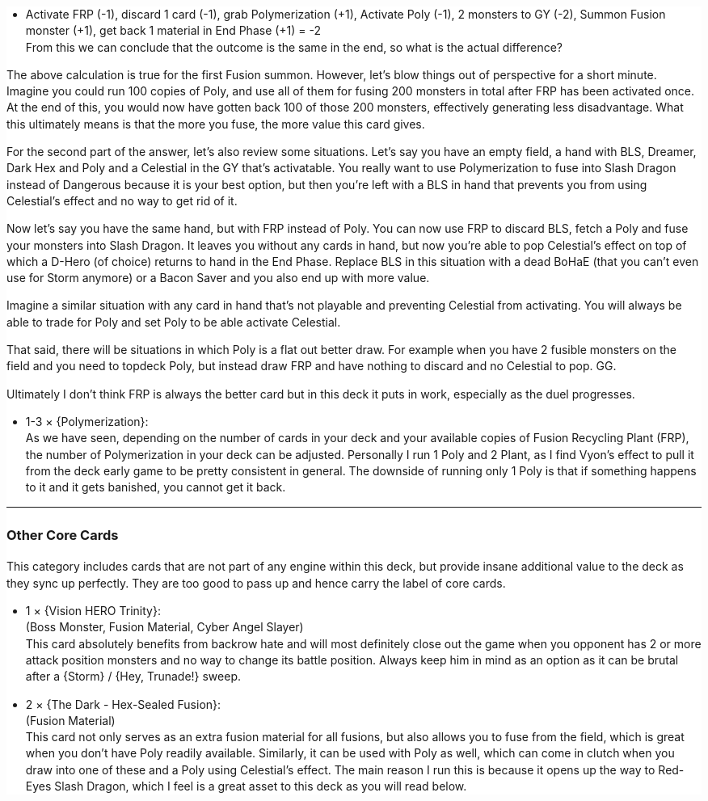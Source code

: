 * Activate FRP (-1), discard 1 card (-1), grab Polymerization (+1), Activate Poly (-1), 2 monsters to GY (-2), Summon Fusion monster (+1), get back 1 material in End Phase (+1) = -2  
From this we can conclude that the outcome is the same in the end, so what is the actual difference?  

The above calculation is true for the first Fusion summon. However, let’s blow things out of perspective for a short minute. Imagine you could run 100 copies of Poly, and use all of them for fusing 200 monsters in total after FRP has been activated once. At the end of this, you would now have gotten back 100 of those 200 monsters, effectively generating less disadvantage. What this ultimately means is that the more you fuse, the more value this card gives.  

For the second part of the answer, let’s also review some situations. Let’s say you have an empty field, a hand with BLS, Dreamer, Dark Hex and Poly and a Celestial in the GY that’s activatable. You really want to use Polymerization to fuse into Slash Dragon instead of Dangerous because it is your best option, but then you’re left with a BLS in hand that prevents you from using Celestial’s effect and no way to get rid of it.   

Now let’s say you have the same hand, but with FRP instead of Poly. You can now use FRP to discard BLS, fetch a Poly and fuse your monsters into Slash Dragon. It leaves you without any cards in hand, but now you’re able to pop Celestial’s effect on top of which a D-Hero (of choice) returns to hand in the End Phase. Replace BLS in this situation with a dead BoHaE (that you can’t even use for Storm anymore) or a Bacon Saver and you also end up with more value.   

Imagine a similar situation with any card in hand that’s not playable and preventing Celestial from activating. You will always be able to trade for Poly and set Poly to be able activate Celestial.   

That said, there will be situations in which Poly is a flat out better draw. For example when you have 2 fusible monsters on the field and you need to topdeck Poly, but instead draw FRP and have nothing to discard and no Celestial to pop. GG.  

Ultimately I don’t think FRP is always the better card but in this deck it puts in work, especially as the duel progresses.  

* 1-3 × {Polymerization}:  
As we have seen, depending on the number of cards in your deck and your available copies of Fusion Recycling Plant (FRP), the number of Polymerization in your deck can be adjusted. Personally I run 1 Poly and 2 Plant, as I find Vyon’s effect to pull it from the deck early game to be pretty consistent in general. The downside of running only 1 Poly is that if something happens to it and it gets banished, you cannot get it back.  
 

---

### Other Core Cards  

This category includes cards that are not part of any engine within this deck, but provide insane additional value to the deck as they sync up perfectly. They are too good to pass up and hence carry the label of core cards.  

* 1 × {Vision HERO Trinity}:  
(Boss Monster, Fusion Material, Cyber Angel Slayer)  
This card absolutely benefits from backrow hate and will most definitely close out the game when you opponent has 2 or more attack position monsters and no way to change its battle position. Always keep him in mind as an option as it can be brutal after a {Storm} / {Hey, Trunade!} sweep. 

* 2 × {The Dark - Hex-Sealed Fusion}:  
(Fusion Material)  
This card not only serves as an extra fusion material for all fusions, but also allows you to fuse from the field, which is great when you don’t have Poly readily available. Similarly, it can be used with Poly as well, which can come in clutch when you draw into one of these and a Poly using Celestial’s effect. The main reason I run this is because it opens up the way to Red-Eyes Slash Dragon, which I feel is a great asset to this deck as you will read below. 
